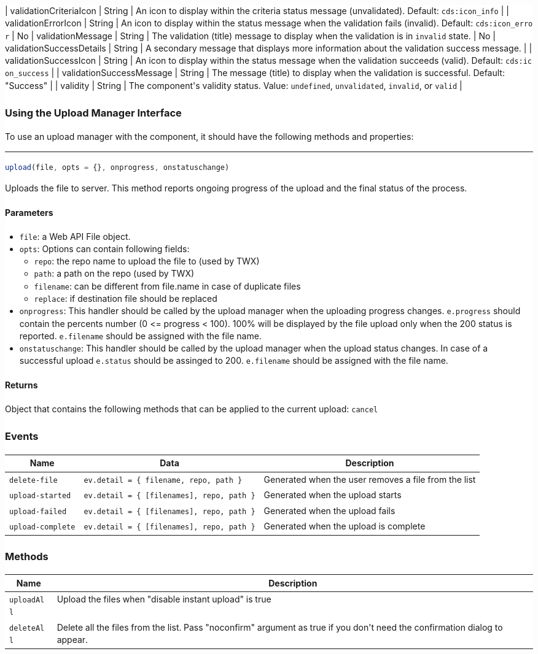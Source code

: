 | validationCriteriaIcon | String | An icon to display within the criteria status message (unvalidated). Default: `cds:icon_info` |
| validationErrorIcon | String | An icon to display within the status message when the validation fails (invalid). Default: `cds:icon_error` | No
| validationMessage | String | The validation (title) message to display when the validation is in `invalid` state. | No
| validationSuccessDetails | String | A secondary message that displays more information about the validation success message. |
| validationSuccessIcon | String | An icon to display within the status message when the validation succeeds (valid). Default: `cds:icon_success` |
| validationSuccessMessage | String | The message (title) to display when the validation is successful. Default: "Success" |
| validity | String | The component's validity status. Value: `undefined`, `unvalidated`, `invalid`, or `valid` |

### Using the Upload Manager Interface
To use an upload manager with the component, it should have the following methods and properties:

---
~~~js
upload(file, opts = {}, onprogress, onstatuschange)
~~~

Uploads the file to server. This method reports ongoing progress of the upload and the final status of the process.

#### Parameters
- ```file```: a Web API File object.
- ```opts```: Options can contain following fields:
  - ```repo```: the repo name to upload the file to (used by TWX)
  - ```path```: a path on the repo (used by TWX)
  - ```filename```: can be different from file.name in case of duplicate files
  - ```replace```: if destination file should be replaced
- ```onprogress```: This handler should be called by the upload manager when the uploading progress changes. ```e.progress``` should contain the percents number (0 <= progress < 100). 100% will be displayed by the file upload only when the 200 status is reported. ```e.filename``` should be assigned with the file name.
- ```onstatuschange```: This handler should be called by the upload manager when the upload status changes. In case of a successful upload ```e.status``` should be assinged to 200. ```e.filename``` should be assigned with the file name.
#### Returns
Object that contains the following methods that can be applied to the current upload:
``` cancel ```

### Events

| Name | Data | Description |
|------|------|-------------|
| `delete-file` | `ev.detail = { filename, repo, path }` | Generated when the user removes a file from the list|
| `upload-started` | `ev.detail = { [filenames], repo, path }` | Generated when the upload starts|
| `upload-failed` | `ev.detail = { [filenames], repo, path }` | Generated when the upload fails|
| `upload-complete` | `ev.detail = { [filenames], repo, path }` | Generated when the upload is complete|

### Methods

| Name | Description |
|------|-------------|
| `uploadAll` | Upload the files when "disable instant upload" is true|
| `deleteAll` | Delete all the files from the list. Pass "noconfirm" argument as true if you don't need the confirmation dialog to appear.|
